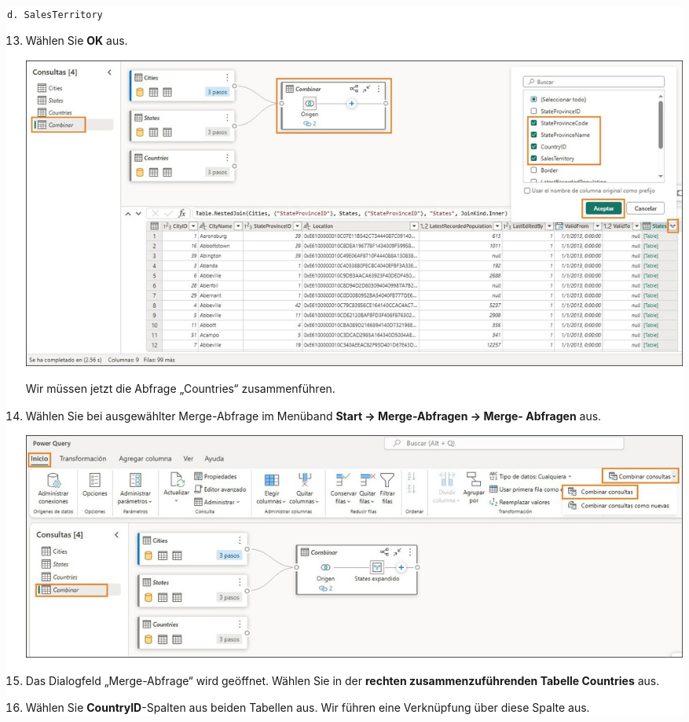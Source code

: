     d. SalesTerritory
 
13.	Wählen Sie **OK** aus.

    ![](../media/lab-03/image045.jpg)

    Wir müssen jetzt die Abfrage „Countries“ zusammenführen.

14.	Wählen Sie bei ausgewählter Merge-Abfrage im Menüband **Start -> Merge-Abfragen -> Merge- Abfragen** aus.

    ![](../media/lab-03/image048.jpg)

15.	Das Dialogfeld „Merge-Abfrage“ wird geöffnet. Wählen Sie in der **rechten zusammenzuführenden Tabelle Countries** aus.

16.	Wählen Sie **CountryID**-Spalten aus beiden Tabellen aus. Wir führen eine Verknüpfung über diese Spalte aus.
